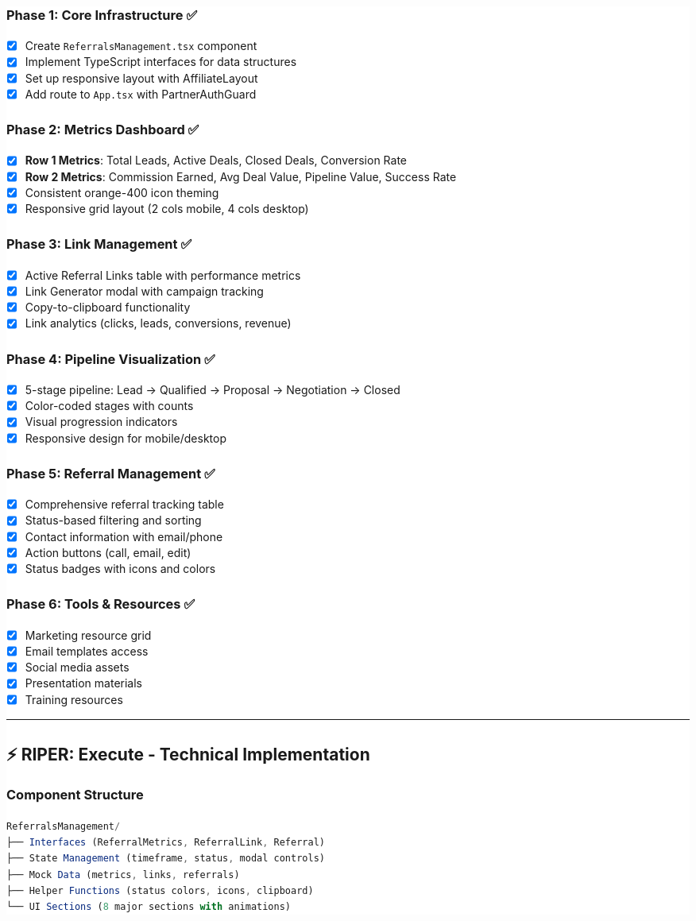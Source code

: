 ### **Phase 1: Core Infrastructure** ✅
- [x] Create `ReferralsManagement.tsx` component
- [x] Implement TypeScript interfaces for data structures
- [x] Set up responsive layout with AffiliateLayout
- [x] Add route to `App.tsx` with PartnerAuthGuard

### **Phase 2: Metrics Dashboard** ✅
- [x] **Row 1 Metrics**: Total Leads, Active Deals, Closed Deals, Conversion Rate
- [x] **Row 2 Metrics**: Commission Earned, Avg Deal Value, Pipeline Value, Success Rate
- [x] Consistent orange-400 icon theming
- [x] Responsive grid layout (2 cols mobile, 4 cols desktop)

### **Phase 3: Link Management** ✅
- [x] Active Referral Links table with performance metrics
- [x] Link Generator modal with campaign tracking
- [x] Copy-to-clipboard functionality
- [x] Link analytics (clicks, leads, conversions, revenue)

### **Phase 4: Pipeline Visualization** ✅
- [x] 5-stage pipeline: Lead → Qualified → Proposal → Negotiation → Closed
- [x] Color-coded stages with counts
- [x] Visual progression indicators
- [x] Responsive design for mobile/desktop

### **Phase 5: Referral Management** ✅
- [x] Comprehensive referral tracking table
- [x] Status-based filtering and sorting
- [x] Contact information with email/phone
- [x] Action buttons (call, email, edit)
- [x] Status badges with icons and colors

### **Phase 6: Tools & Resources** ✅
- [x] Marketing resource grid
- [x] Email templates access
- [x] Social media assets
- [x] Presentation materials
- [x] Training resources

---

## ⚡ **RIPER: Execute - Technical Implementation**

### **Component Structure**
```typescript
ReferralsManagement/
├── Interfaces (ReferralMetrics, ReferralLink, Referral)
├── State Management (timeframe, status, modal controls)
├── Mock Data (metrics, links, referrals)
├── Helper Functions (status colors, icons, clipboard)
└── UI Sections (8 major sections with animations)
```
